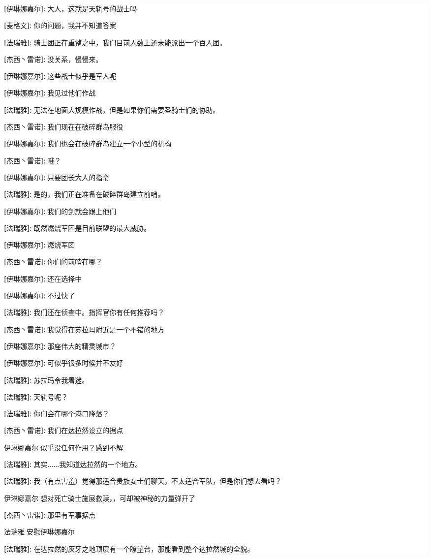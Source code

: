 \[伊琳娜嘉尔\]: 大人，这就是天轨号的战士吗

\[麦格文\]: 你的问题，我并不知道答案

\[法瑞雅\]: 骑士团正在重整之中，我们目前人数上还未能派出一个百人团。

\[杰西丶雷诺\]: 没关系，慢慢来。

\[伊琳娜嘉尔\]: 这些战士似乎是军人呢

\[伊琳娜嘉尔\]: 我见过他们作战

\[法瑞雅\]: 无法在地面大规模作战，但是如果你们需要圣骑士们的协助。

\[杰西丶雷诺\]: 我们现在在破碎群岛服役

\[伊琳娜嘉尔\]: 我们也会在破碎群岛建立一个小型的机构

\[杰西丶雷诺\]: 哦？

\[伊琳娜嘉尔\]: 只要团长大人的指令

\[法瑞雅\]: 是的，我们正在准备在破碎群岛建立前哨。

\[伊琳娜嘉尔\]: 我们的剑就会跟上他们

\[法瑞雅\]: 既然燃烧军团是目前联盟的最大威胁。

\[伊琳娜嘉尔\]: 燃烧军团

\[杰西丶雷诺\]: 你们的前哨在哪？

\[伊琳娜嘉尔\]: 还在选择中

\[伊琳娜嘉尔\]: 不过快了

\[法瑞雅\]: 我们还在侦查中。指挥官你有任何推荐吗？

\[杰西丶雷诺\]: 我觉得在苏拉玛附近是一个不错的地方

\[伊琳娜嘉尔\]: 那座伟大的精灵城市？

\[伊琳娜嘉尔\]: 可似乎很多时候并不友好

\[法瑞雅\]: 苏拉玛令我着迷。

\[法瑞雅\]: 天轨号呢？

\[法瑞雅\]: 你们会在哪个港口降落？

\[杰西丶雷诺\]: 我们在达拉然设立的据点

伊琳娜嘉尔 似乎没任何作用？感到不解

\[法瑞雅\]: 其实……我知道达拉然的一个地方。

\[法瑞雅\]: 我（有点害羞）觉得那适合贵族女士们聊天，不太适合军队，但是你们想去看吗？

伊琳娜嘉尔  想对死亡骑士施展救赎，，可却被神秘的力量弹开了

\[杰西丶雷诺\]: 那里有军事据点

法瑞雅 安慰伊琳娜嘉尔

\[法瑞雅\]: 在达拉然的灰牙之地顶层有一个瞭望台，那能看到整个达拉然城的全貌。
